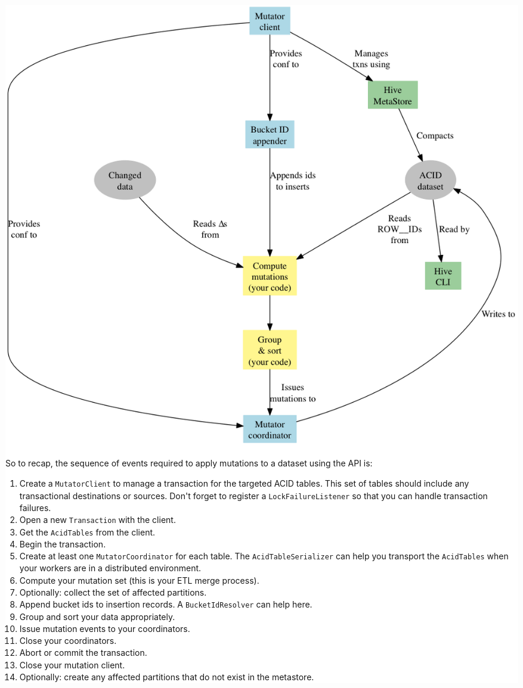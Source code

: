 ![](attachments/283118454/283118455.png?effects=border-simple,blur-border)

So to recap, the sequence of events required to apply mutations to a dataset using the API is:

1. Create a `MutatorClient` to manage a transaction for the targeted ACID tables. This set of tables should include any transactional destinations or sources. Don't forget to register a `LockFailureListener` so that you can handle transaction failures.
2. Open a new `Transaction` with the client.
3. Get the `AcidTables` from the client.
4. Begin the transaction.
5. Create at least one `MutatorCoordinator` for each table. The `AcidTableSerializer` can help you transport the `AcidTables` when your workers are in a distributed environment.
6. Compute your mutation set (this is your ETL merge process).
7. Optionally: collect the set of affected partitions.
8. Append bucket ids to insertion records. A `BucketIdResolver` can help here.
9. Group and sort your data appropriately.
10. Issue mutation events to your coordinators.
11. Close your coordinators.
12. Abort or commit the transaction.
13. Close your mutation client.
14. Optionally: create any affected partitions that do not exist in the metastore.
